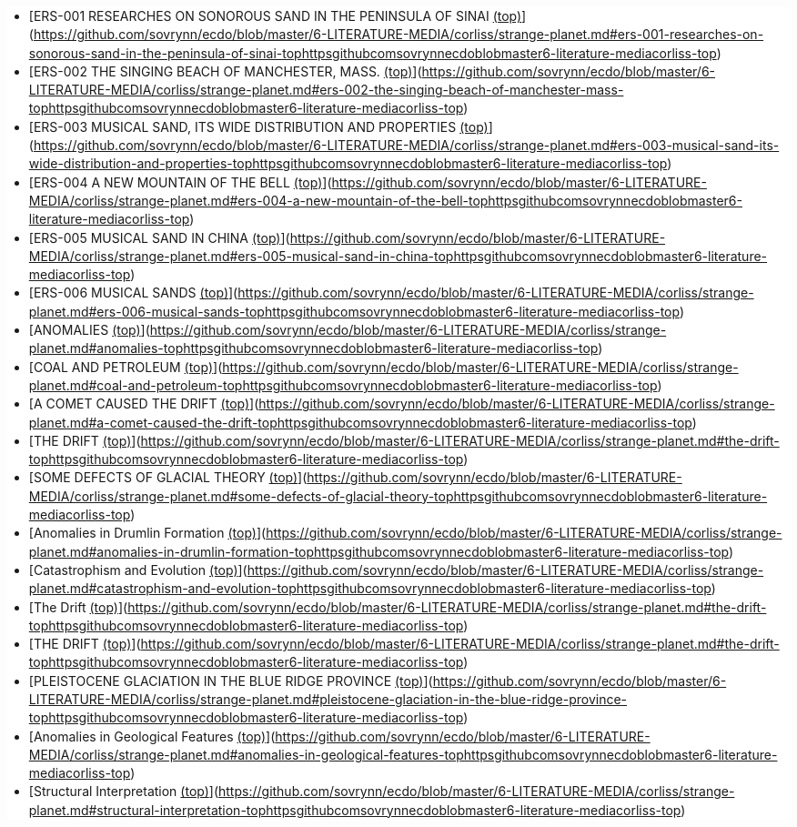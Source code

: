 - [ERS-001 RESEARCHES ON SONOROUS SAND IN THE PENINSULA OF SINAI [(top)](https://github.com/sovrynn/ecdo/blob/master/6-LITERATURE-MEDIA/corliss/)](https://github.com/sovrynn/ecdo/blob/master/6-LITERATURE-MEDIA/corliss/strange-planet.md#ers-001-researches-on-sonorous-sand-in-the-peninsula-of-sinai-tophttpsgithubcomsovrynnecdoblobmaster6-literature-mediacorliss-top)
- [ERS-002 THE SINGING BEACH OF MANCHESTER, MASS. [(top)](https://github.com/sovrynn/ecdo/blob/master/6-LITERATURE-MEDIA/corliss/)](https://github.com/sovrynn/ecdo/blob/master/6-LITERATURE-MEDIA/corliss/strange-planet.md#ers-002-the-singing-beach-of-manchester-mass-tophttpsgithubcomsovrynnecdoblobmaster6-literature-mediacorliss-top)
- [ERS-003 MUSICAL SAND, ITS WIDE DISTRIBUTION AND PROPERTIES [(top)](https://github.com/sovrynn/ecdo/blob/master/6-LITERATURE-MEDIA/corliss/)](https://github.com/sovrynn/ecdo/blob/master/6-LITERATURE-MEDIA/corliss/strange-planet.md#ers-003-musical-sand-its-wide-distribution-and-properties-tophttpsgithubcomsovrynnecdoblobmaster6-literature-mediacorliss-top)
- [ERS-004 A NEW MOUNTAIN OF THE BELL [(top)](https://github.com/sovrynn/ecdo/blob/master/6-LITERATURE-MEDIA/corliss/)](https://github.com/sovrynn/ecdo/blob/master/6-LITERATURE-MEDIA/corliss/strange-planet.md#ers-004-a-new-mountain-of-the-bell-tophttpsgithubcomsovrynnecdoblobmaster6-literature-mediacorliss-top)
- [ERS-005 MUSICAL SAND IN CHINA [(top)](https://github.com/sovrynn/ecdo/blob/master/6-LITERATURE-MEDIA/corliss/)](https://github.com/sovrynn/ecdo/blob/master/6-LITERATURE-MEDIA/corliss/strange-planet.md#ers-005-musical-sand-in-china-tophttpsgithubcomsovrynnecdoblobmaster6-literature-mediacorliss-top)
- [ERS-006 MUSICAL SANDS [(top)](https://github.com/sovrynn/ecdo/blob/master/6-LITERATURE-MEDIA/corliss/)](https://github.com/sovrynn/ecdo/blob/master/6-LITERATURE-MEDIA/corliss/strange-planet.md#ers-006-musical-sands-tophttpsgithubcomsovrynnecdoblobmaster6-literature-mediacorliss-top)
- [ANOMALIES [(top)](https://github.com/sovrynn/ecdo/blob/master/6-LITERATURE-MEDIA/corliss/)](https://github.com/sovrynn/ecdo/blob/master/6-LITERATURE-MEDIA/corliss/strange-planet.md#anomalies-tophttpsgithubcomsovrynnecdoblobmaster6-literature-mediacorliss-top)
- [COAL AND PETROLEUM [(top)](https://github.com/sovrynn/ecdo/blob/master/6-LITERATURE-MEDIA/corliss/)](https://github.com/sovrynn/ecdo/blob/master/6-LITERATURE-MEDIA/corliss/strange-planet.md#coal-and-petroleum-tophttpsgithubcomsovrynnecdoblobmaster6-literature-mediacorliss-top)
- [A COMET CAUSED THE DRIFT [(top)](https://github.com/sovrynn/ecdo/blob/master/6-LITERATURE-MEDIA/corliss/)](https://github.com/sovrynn/ecdo/blob/master/6-LITERATURE-MEDIA/corliss/strange-planet.md#a-comet-caused-the-drift-tophttpsgithubcomsovrynnecdoblobmaster6-literature-mediacorliss-top)
- [THE DRIFT [(top)](https://github.com/sovrynn/ecdo/blob/master/6-LITERATURE-MEDIA/corliss/)](https://github.com/sovrynn/ecdo/blob/master/6-LITERATURE-MEDIA/corliss/strange-planet.md#the-drift-tophttpsgithubcomsovrynnecdoblobmaster6-literature-mediacorliss-top)
- [SOME DEFECTS OF GLACIAL THEORY [(top)](https://github.com/sovrynn/ecdo/blob/master/6-LITERATURE-MEDIA/corliss/)](https://github.com/sovrynn/ecdo/blob/master/6-LITERATURE-MEDIA/corliss/strange-planet.md#some-defects-of-glacial-theory-tophttpsgithubcomsovrynnecdoblobmaster6-literature-mediacorliss-top)
- [Anomalies in Drumlin Formation [(top)](https://github.com/sovrynn/ecdo/blob/master/6-LITERATURE-MEDIA/corliss/)](https://github.com/sovrynn/ecdo/blob/master/6-LITERATURE-MEDIA/corliss/strange-planet.md#anomalies-in-drumlin-formation-tophttpsgithubcomsovrynnecdoblobmaster6-literature-mediacorliss-top)
- [Catastrophism and Evolution [(top)](https://github.com/sovrynn/ecdo/blob/master/6-LITERATURE-MEDIA/corliss/)](https://github.com/sovrynn/ecdo/blob/master/6-LITERATURE-MEDIA/corliss/strange-planet.md#catastrophism-and-evolution-tophttpsgithubcomsovrynnecdoblobmaster6-literature-mediacorliss-top)
- [The Drift [(top)](https://github.com/sovrynn/ecdo/blob/master/6-LITERATURE-MEDIA/corliss/)](https://github.com/sovrynn/ecdo/blob/master/6-LITERATURE-MEDIA/corliss/strange-planet.md#the-drift-tophttpsgithubcomsovrynnecdoblobmaster6-literature-mediacorliss-top)
- [THE DRIFT [(top)](https://github.com/sovrynn/ecdo/blob/master/6-LITERATURE-MEDIA/corliss/)](https://github.com/sovrynn/ecdo/blob/master/6-LITERATURE-MEDIA/corliss/strange-planet.md#the-drift-tophttpsgithubcomsovrynnecdoblobmaster6-literature-mediacorliss-top)
- [PLEISTOCENE GLACIATION IN THE BLUE RIDGE PROVINCE [(top)](https://github.com/sovrynn/ecdo/blob/master/6-LITERATURE-MEDIA/corliss/)](https://github.com/sovrynn/ecdo/blob/master/6-LITERATURE-MEDIA/corliss/strange-planet.md#pleistocene-glaciation-in-the-blue-ridge-province-tophttpsgithubcomsovrynnecdoblobmaster6-literature-mediacorliss-top)
- [Anomalies in Geological Features [(top)](https://github.com/sovrynn/ecdo/blob/master/6-LITERATURE-MEDIA/corliss/)](https://github.com/sovrynn/ecdo/blob/master/6-LITERATURE-MEDIA/corliss/strange-planet.md#anomalies-in-geological-features-tophttpsgithubcomsovrynnecdoblobmaster6-literature-mediacorliss-top)
- [Structural Interpretation [(top)](https://github.com/sovrynn/ecdo/blob/master/6-LITERATURE-MEDIA/corliss/)](https://github.com/sovrynn/ecdo/blob/master/6-LITERATURE-MEDIA/corliss/strange-planet.md#structural-interpretation-tophttpsgithubcomsovrynnecdoblobmaster6-literature-mediacorliss-top)